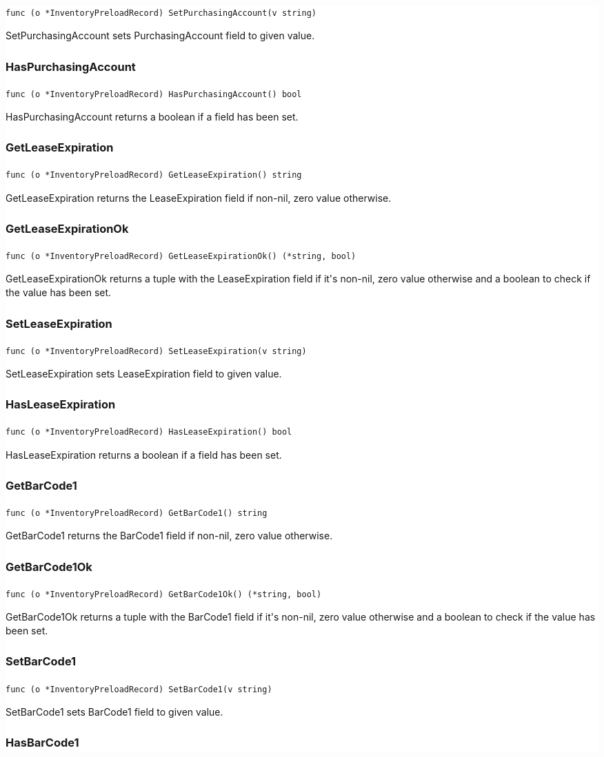 `func (o *InventoryPreloadRecord) SetPurchasingAccount(v string)`

SetPurchasingAccount sets PurchasingAccount field to given value.

### HasPurchasingAccount

`func (o *InventoryPreloadRecord) HasPurchasingAccount() bool`

HasPurchasingAccount returns a boolean if a field has been set.

### GetLeaseExpiration

`func (o *InventoryPreloadRecord) GetLeaseExpiration() string`

GetLeaseExpiration returns the LeaseExpiration field if non-nil, zero value otherwise.

### GetLeaseExpirationOk

`func (o *InventoryPreloadRecord) GetLeaseExpirationOk() (*string, bool)`

GetLeaseExpirationOk returns a tuple with the LeaseExpiration field if it's non-nil, zero value otherwise
and a boolean to check if the value has been set.

### SetLeaseExpiration

`func (o *InventoryPreloadRecord) SetLeaseExpiration(v string)`

SetLeaseExpiration sets LeaseExpiration field to given value.

### HasLeaseExpiration

`func (o *InventoryPreloadRecord) HasLeaseExpiration() bool`

HasLeaseExpiration returns a boolean if a field has been set.

### GetBarCode1

`func (o *InventoryPreloadRecord) GetBarCode1() string`

GetBarCode1 returns the BarCode1 field if non-nil, zero value otherwise.

### GetBarCode1Ok

`func (o *InventoryPreloadRecord) GetBarCode1Ok() (*string, bool)`

GetBarCode1Ok returns a tuple with the BarCode1 field if it's non-nil, zero value otherwise
and a boolean to check if the value has been set.

### SetBarCode1

`func (o *InventoryPreloadRecord) SetBarCode1(v string)`

SetBarCode1 sets BarCode1 field to given value.

### HasBarCode1

